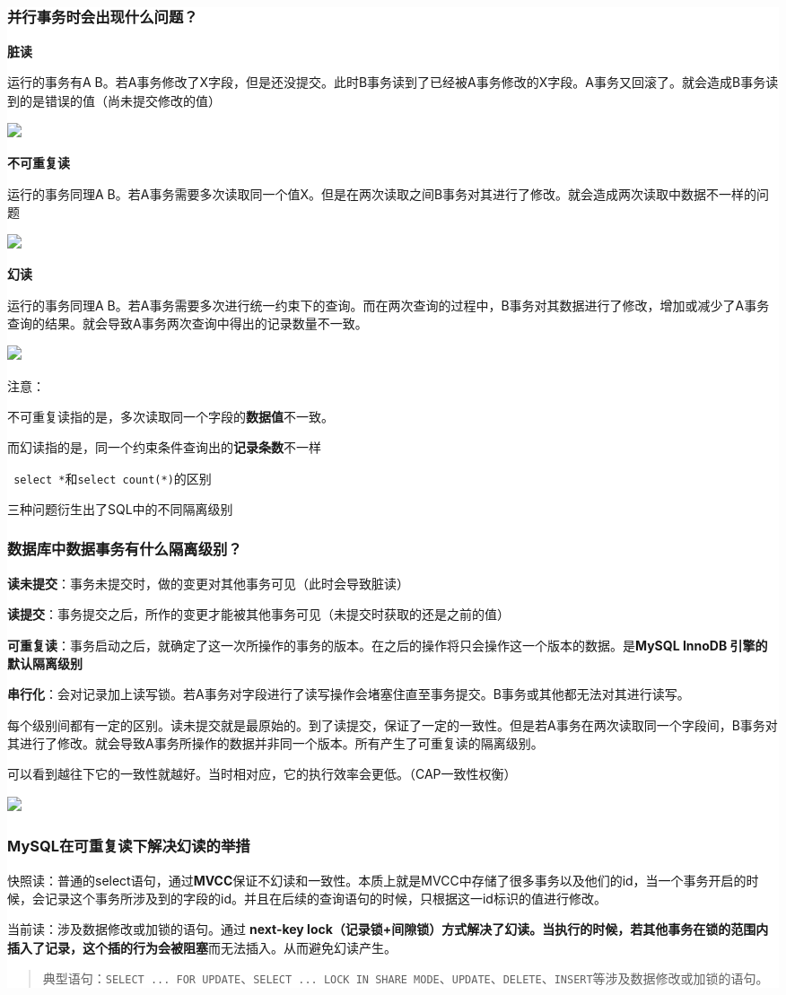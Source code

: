 

### 并行事务时会出现什么问题？

**脏读**

运行的事务有A B。若A事务修改了X字段，但是还没提交。此时B事务读到了已经被A事务修改的X字段。A事务又回滚了。就会造成B事务读到的是错误的值（尚未提交修改的值）

![](https://cdn.xiaolincoding.com//mysql/other/10b513008ea35ee880c592a88adcb12f.png)

**不可重复读**

运行的事务同理A B。若A事务需要多次读取同一个值X。但是在两次读取之间B事务对其进行了修改。就会造成两次读取中数据不一样的问题

![](https://cdn.xiaolincoding.com//mysql/other/f5b4f8f0c0adcf044b34c1f300a95abf.png)

**幻读**

运行的事务同理A B。若A事务需要多次进行统一约束下的查询。而在两次查询的过程中，B事务对其数据进行了修改，增加或减少了A事务查询的结果。就会导致A事务两次查询中得出的记录数量不一致。

![](https://cdn.xiaolincoding.com//mysql/other/d19a1019dc35dfe8cfe7fbff8cd97e31.png)

注意：

不可重复读指的是，多次读取同一个字段的**数据值**不一致。

而幻读指的是，同一个约束条件查询出的**记录条数**不一样

` select *`和`select count(*)`的区别



三种问题衍生出了SQL中的不同隔离级别

### 数据库中数据事务有什么隔离级别？

**读未提交**：事务未提交时，做的变更对其他事务可见（此时会导致脏读）

**读提交**：事务提交之后，所作的变更才能被其他事务可见（未提交时获取的还是之前的值）

**可重复读**：事务启动之后，就确定了这一次所操作的事务的版本。在之后的操作将只会操作这一个版本的数据。是**MySQL InnoDB 引擎的默认隔离级别**

**串行化**：会对记录加上读写锁。若A事务对字段进行了读写操作会堵塞住直至事务提交。B事务或其他都无法对其进行读写。

每个级别间都有一定的区别。读未提交就是最原始的。到了读提交，保证了一定的一致性。但是若A事务在两次读取同一个字段间，B事务对其进行了修改。就会导致A事务所操作的数据并非同一个版本。所有产生了可重复读的隔离级别。

可以看到越往下它的一致性就越好。当时相对应，它的执行效率会更低。（CAP一致性权衡）

![](https://cdn.xiaolincoding.com//mysql/other/4e98ea2e60923b969790898565b4d643.png)

### MySQL在可重复读下解决幻读的举措

快照读：普通的select语句，通过**MVCC**保证不幻读和一致性。本质上就是MVCC中存储了很多事务以及他们的id，当一个事务开启的时候，会记录这个事务所涉及到的字段的id。并且在后续的查询语句的时候，只根据这一id标识的值进行修改。

当前读：涉及数据修改或加锁的语句。通过 **next-key lock（记录锁+间隙锁）**方式解决了幻读。当执行的时候，若其他事务在锁的范围内插入了记录，这个插的行为会被**阻塞**而无法插入。从而避免幻读产生。

> 典型语句：`SELECT ... FOR UPDATE`、`SELECT ... LOCK IN SHARE MODE`、`UPDATE`、`DELETE`、`INSERT`等涉及数据修改或加锁的语句。
